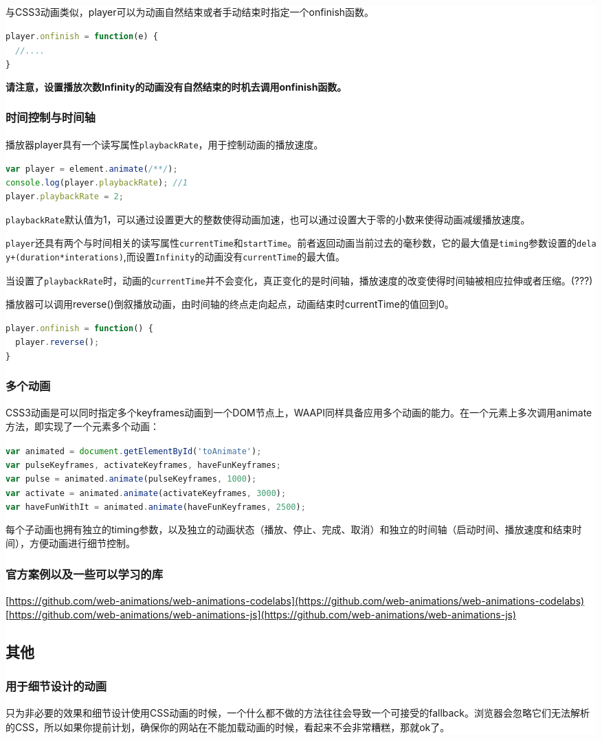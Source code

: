 与CSS3动画类似，player可以为动画自然结束或者手动结束时指定一个onfinish函数。

```js
player.onfinish = function(e) {
  //....
}
```

**请注意，设置播放次数Infinity的动画没有自然结束的时机去调用onfinish函数。**

### 时间控制与时间轴
播放器player具有一个读写属性`playbackRate`，用于控制动画的播放速度。

```js
var player = element.animate(/**/);
console.log(player.playbackRate); //1
player.playbackRate = 2;
```

`playbackRate`默认值为1，可以通过设置更大的整数使得动画加速，也可以通过设置大于零的小数来使得动画减缓播放速度。

`player`还具有两个与时间相关的读写属性`currentTime`和`startTime`。前者返回动画当前过去的毫秒数，它的最大值是`timing`参数设置的`delay+(duration*interations)`,而设置`Infinity`的动画没有`currentTime`的最大值。

当设置了`playbackRate`时，动画的`currentTime`并不会变化，真正变化的是时间轴，播放速度的改变使得时间轴被相应拉伸或者压缩。(???)

播放器可以调用reverse()倒叙播放动画，由时间轴的终点走向起点，动画结束时currentTime的值回到0。

```js
player.onfinish = function() {
  player.reverse();
}
```

### 多个动画
CSS3动画是可以同时指定多个keyframes动画到一个DOM节点上，WAAPI同样具备应用多个动画的能力。在一个元素上多次调用animate方法，即实现了一个元素多个动画：

```js
var animated = document.getElementById('toAnimate');
var pulseKeyframes, activateKeyframes, haveFunKeyframes;
var pulse = animated.animate(pulseKeyframes, 1000);
var activate = animated.animate(activateKeyframes, 3000);
var haveFunWithIt = animated.animate(haveFunKeyframes, 2500);
```

每个子动画也拥有独立的timing参数，以及独立的动画状态（播放、停止、完成、取消）和独立的时间轴（启动时间、播放速度和结束时间），方便动画进行细节控制。

### 官方案例以及一些可以学习的库
[https://github.com/web-animations/web-animations-codelabs](https://github.com/web-animations/web-animations-codelabs) [https://github.com/web-animations/web-animations-js](https://github.com/web-animations/web-animations-js)

## 其他
### 用于细节设计的动画
只为非必要的效果和细节设计使用CSS动画的时候，一个什么都不做的方法往往会导致一个可接受的fallback。浏览器会忽略它们无法解析的CSS，所以如果你提前计划，确保你的网站在不能加载动画的时候，看起来不会非常糟糕，那就ok了。
